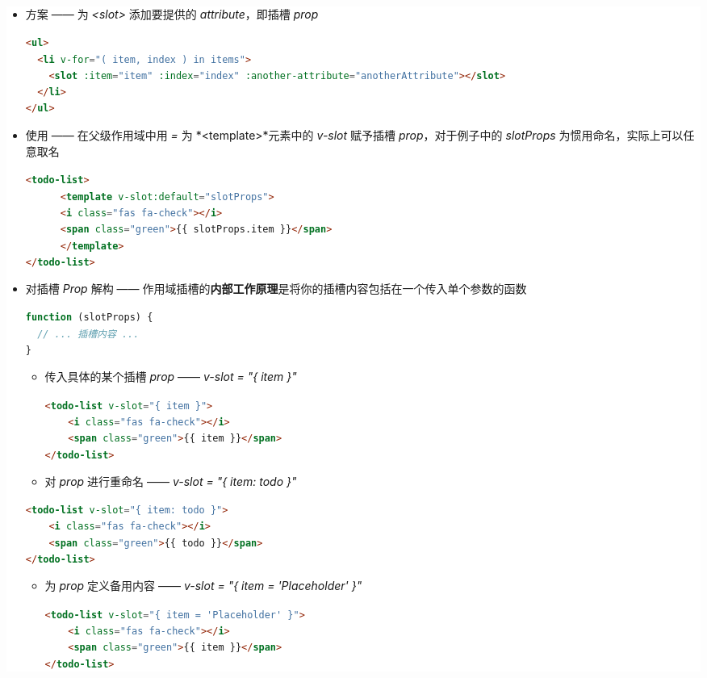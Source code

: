 - 方案 —— 为 *\<slot>* 添加要提供的 *attribute*，即插槽 *prop*

  ```html
  <ul>
    <li v-for="( item, index ) in items">
      <slot :item="item" :index="index" :another-attribute="anotherAttribute"></slot>
    </li>
  </ul>
  ```

- 使用 —— 在父级作用域中用 *=* 为 *\<template>*元素中的 *v-slot* 赋予插槽 *prop*，对于例子中的 *slotProps* 为惯用命名，实际上可以任意取名

  ```html
  <todo-list>
    	<template v-slot:default="slotProps">
      	<i class="fas fa-check"></i>
      	<span class="green">{{ slotProps.item }}</span>
    	</template>
  </todo-list>
  ```

- 对插槽 *Prop* 解构 —— 作用域插槽的**内部工作原理**是将你的插槽内容包括在一个传入单个参数的函数

  ```js
  function (slotProps) {
    // ... 插槽内容 ...
  }
  ```

  - 传入具体的某个插槽 *prop* —— *v-slot = "{ item }"*

    ```html
    <todo-list v-slot="{ item }">
      	<i class="fas fa-check"></i>
      	<span class="green">{{ item }}</span>
    </todo-list>
    ```

  -  对 *prop* 进行重命名 —— *v-slot = "{ item: todo }"*

    ```html
    <todo-list v-slot="{ item: todo }">
      	<i class="fas fa-check"></i>
      	<span class="green">{{ todo }}</span>
    </todo-list>
    ```

  - 为 *prop* 定义备用内容 —— *v-slot = "{ item = 'Placeholder' }"*

    ```html
    <todo-list v-slot="{ item = 'Placeholder' }">
      	<i class="fas fa-check"></i>
      	<span class="green">{{ item }}</span>
    </todo-list>
    ```

    

